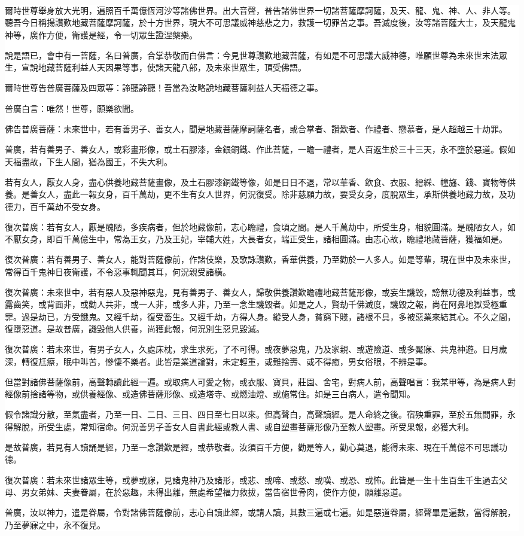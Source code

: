  

爾時世尊舉身放大光明，遍照百千萬億恆河沙等諸佛世界。出大音聲，普告諸佛世界一切諸菩薩摩訶薩，及天、龍、鬼、神、人、非人等。聽吾今日稱揚讚歎地藏菩薩摩訶薩，於十方世界，現大不可思議威神慈悲之力，救護一切罪苦之事。吾滅度後，汝等諸菩薩大士，及天龍鬼神等，廣作方便，衛護是經，令一切眾生證涅槃樂。

 

說是語已，會中有一菩薩，名曰普廣，合掌恭敬而白佛言：今見世尊讚歎地藏菩薩，有如是不可思議大威神德，唯願世尊為未來世末法眾生，宣說地藏菩薩利益人天因果等事，使諸天龍八部，及未來世眾生，頂受佛語。

 

爾時世尊告普廣菩薩及四眾等：諦聽諦聽！吾當為汝略說地藏菩薩利益人天福德之事。

 

普廣白言：唯然！世尊，願樂欲聞。

 

佛告普廣菩薩：未來世中，若有善男子、善女人，聞是地藏菩薩摩訶薩名者，或合掌者、讚歎者、作禮者、戀慕者，是人超越三十劫罪。

 

普廣，若有善男子、善女人，或彩畫形像，或土石膠漆，金銀銅鐵、作此菩薩，一瞻一禮者，是人百返生於三十三天，永不墮於惡道。假如天福盡故，下生人間，猶為國王，不失大利。

 

若有女人，厭女人身，盡心供養地藏菩薩畫像，及土石膠漆銅鐵等像，如是日日不退，常以華香、飲食、衣服、繒綵、幢旛、錢、寶物等供養。是善女人，盡此一報女身，百千萬劫，更不生有女人世界，何況復受。除非慈願力故，要受女身，度脫眾生，承斯供養地藏力故，及功德力，百千萬劫不受女身。

 

復次普廣：若有女人，厭是醜陋，多疾病者，但於地藏像前，志心瞻禮，食頃之間。是人千萬劫中，所受生身，相貌圓滿。是醜陋女人，如不厭女身，即百千萬億生中，常為王女，乃及王妃，宰輔大姓，大長者女，端正受生，諸相圓滿。由志心故，瞻禮地藏菩薩，獲福如是。

 

復次普廣：若有善男子、善女人，能對菩薩像前，作諸伎樂，及歌詠讚歎，香華供養，乃至勸於一人多人。如是等輩，現在世中及未來世，常得百千鬼神日夜衛護，不令惡事輒聞其耳，何況親受諸橫。

 

復次普廣：未來世中，若有惡人及惡神惡鬼，見有善男子、善女人，歸敬供養讚歎瞻禮地藏菩薩形像，或妄生譏毀，謗無功德及利益事，或露齒笑，或背面非，或勸人共非，或一人非，或多人非，乃至一念生譏毀者。如是之人，賢劫千佛滅度，譏毀之報，尚在阿鼻地獄受極重罪。過是劫已，方受餓鬼。又經千劫，復受畜生。又經千劫，方得人身。縱受人身，貧窮下賤，諸根不具，多被惡業來結其心。不久之間，復墮惡道。是故普廣，譏毀他人供養，尚獲此報，何況別生惡見毀滅。

 

復次普廣：若未來世，有男子女人，久處床枕，求生求死，了不可得。或夜夢惡鬼，乃及家親、或遊險道、或多魘寐、共鬼神遊。日月歲深，轉復尪瘵，眠中叫苦，慘悽不樂者。此皆是業道論對，未定輕重，或難捨壽、或不得癒，男女俗眼，不辨是事。

 

但當對諸佛菩薩像前，高聲轉讀此經一遍。或取病人可愛之物，或衣服、寶貝，莊園、舍宅，對病人前，高聲唱言：我某甲等，為是病人對經像前捨諸等物，或供養經像、或造佛菩薩形像、或造塔寺、或燃油燈、或施常住。如是三白病人，遣令聞知。

 

假令諸識分散，至氣盡者，乃至一日、二日、三日、四日至七日以來。但高聲白，高聲讀經。是人命終之後。宿殃重罪，至於五無間罪，永得解脫，所受生處，常知宿命。何況善男子善女人自書此經或教人書、或自塑畫菩薩形像乃至教人塑畫。所受果報，必獲大利。

 

是故普廣，若見有人讀誦是經，乃至一念讚歎是經，或恭敬者。汝須百千方便，勸是等人，勤心莫退，能得未來、現在千萬億不可思議功德。

 

復次普廣：若未來世諸眾生等，或夢或寐，見諸鬼神乃及諸形，或悲、或啼、或愁、或嘆、或恐、或怖。此皆是一生十生百生千生過去父母、男女弟妹、夫妻眷屬，在於惡趣，未得出離，無處希望福力救拔，當告宿世骨肉，使作方便，願離惡道。

 

普廣，汝以神力，遣是眷屬，令對諸佛菩薩像前，志心自讀此經，或請人讀，其數三遍或七遍。如是惡道眷屬，經聲畢是遍數，當得解脫，乃至夢寐之中，永不復見。
